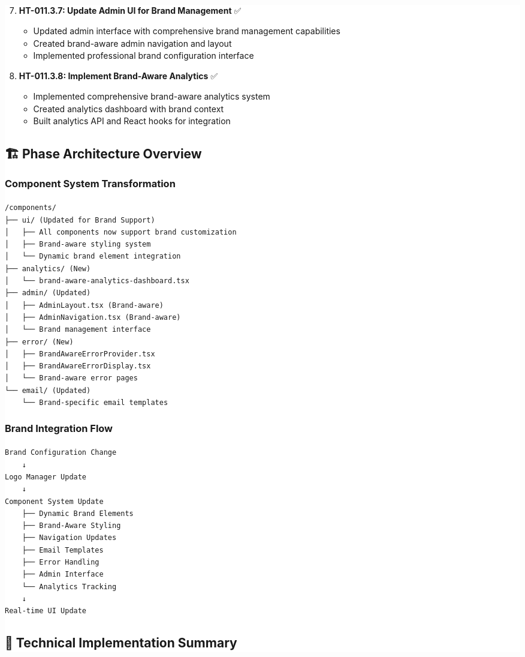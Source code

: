 7. **HT-011.3.7: Update Admin UI for Brand Management** ✅
   - Updated admin interface with comprehensive brand management capabilities
   - Created brand-aware admin navigation and layout
   - Implemented professional brand configuration interface

8. **HT-011.3.8: Implement Brand-Aware Analytics** ✅
   - Implemented comprehensive brand-aware analytics system
   - Created analytics dashboard with brand context
   - Built analytics API and React hooks for integration

## 🏗️ Phase Architecture Overview

### Component System Transformation
```
/components/
├── ui/ (Updated for Brand Support)
│   ├── All components now support brand customization
│   ├── Brand-aware styling system
│   └── Dynamic brand element integration
├── analytics/ (New)
│   └── brand-aware-analytics-dashboard.tsx
├── admin/ (Updated)
│   ├── AdminLayout.tsx (Brand-aware)
│   ├── AdminNavigation.tsx (Brand-aware)
│   └── Brand management interface
├── error/ (New)
│   ├── BrandAwareErrorProvider.tsx
│   ├── BrandAwareErrorDisplay.tsx
│   └── Brand-aware error pages
└── email/ (Updated)
    └── Brand-specific email templates
```

### Brand Integration Flow
```
Brand Configuration Change
    ↓
Logo Manager Update
    ↓
Component System Update
    ├── Dynamic Brand Elements
    ├── Brand-Aware Styling
    ├── Navigation Updates
    ├── Email Templates
    ├── Error Handling
    ├── Admin Interface
    └── Analytics Tracking
    ↓
Real-time UI Update
```

## 🔧 Technical Implementation Summary
